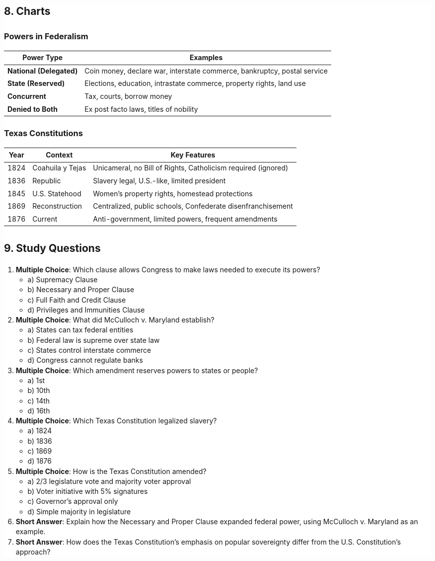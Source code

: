 ## 8. Charts

### Powers in Federalism

|Power Type|Examples|
|---|---|
|**National (Delegated)**|Coin money, declare war, interstate commerce, bankruptcy, postal service|
|**State (Reserved)**|Elections, education, intrastate commerce, property rights, land use|
|**Concurrent**|Tax, courts, borrow money|
|**Denied to Both**|Ex post facto laws, titles of nobility|

### Texas Constitutions

|Year|Context|Key Features|
|---|---|---|
|1824|Coahuila y Tejas|Unicameral, no Bill of Rights, Catholicism required (ignored)|
|1836|Republic|Slavery legal, U.S.-like, limited president|
|1845|U.S. Statehood|Women’s property rights, homestead protections|
|1869|Reconstruction|Centralized, public schools, Confederate disenfranchisement|
|1876|Current|Anti-government, limited powers, frequent amendments|

## 9. Study Questions

1. **Multiple Choice**: Which clause allows Congress to make laws needed to execute its powers?
    - a) Supremacy Clause
    - b) Necessary and Proper Clause
    - c) Full Faith and Credit Clause
    - d) Privileges and Immunities Clause
2. **Multiple Choice**: What did McCulloch v. Maryland establish?
    - a) States can tax federal entities
    - b) Federal law is supreme over state law
    - c) States control interstate commerce
    - d) Congress cannot regulate banks
3. **Multiple Choice**: Which amendment reserves powers to states or people?
    - a) 1st
    - b) 10th
    - c) 14th
    - d) 16th
4. **Multiple Choice**: Which Texas Constitution legalized slavery?
    - a) 1824
    - b) 1836
    - c) 1869
    - d) 1876
5. **Multiple Choice**: How is the Texas Constitution amended?
    - a) 2/3 legislature vote and majority voter approval
    - b) Voter initiative with 5% signatures
    - c) Governor’s approval only
    - d) Simple majority in legislature
6. **Short Answer**: Explain how the Necessary and Proper Clause expanded federal power, using McCulloch v. Maryland as an example.
7. **Short Answer**: How does the Texas Constitution’s emphasis on popular sovereignty differ from the U.S. Constitution’s approach?